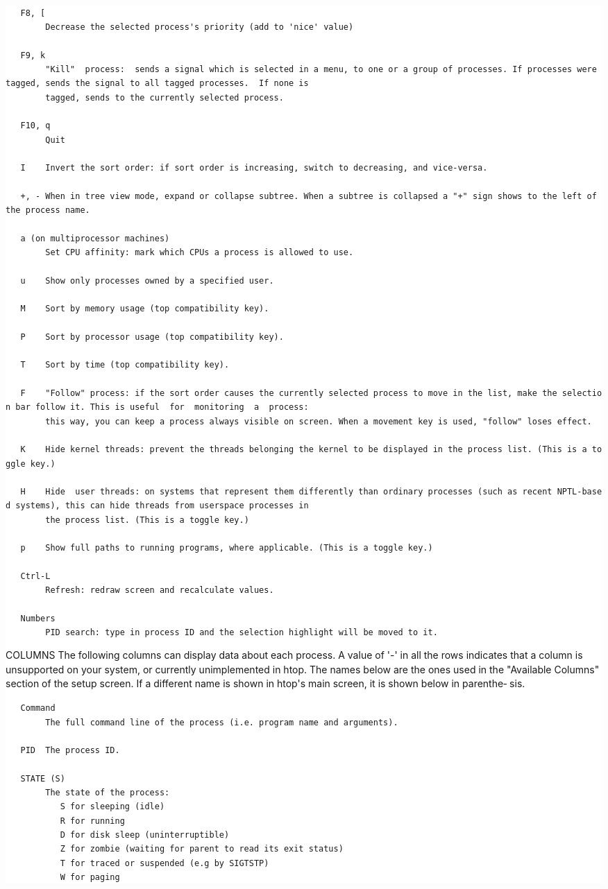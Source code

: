        F8, [
            Decrease the selected process's priority (add to 'nice' value)

       F9, k
            "Kill"  process:  sends a signal which is selected in a menu, to one or a group of processes. If processes were tagged, sends the signal to all tagged processes.  If none is
            tagged, sends to the currently selected process.

       F10, q
            Quit

       I    Invert the sort order: if sort order is increasing, switch to decreasing, and vice-versa.

       +, - When in tree view mode, expand or collapse subtree. When a subtree is collapsed a "+" sign shows to the left of the process name.

       a (on multiprocessor machines)
            Set CPU affinity: mark which CPUs a process is allowed to use.

       u    Show only processes owned by a specified user.

       M    Sort by memory usage (top compatibility key).

       P    Sort by processor usage (top compatibility key).

       T    Sort by time (top compatibility key).

       F    "Follow" process: if the sort order causes the currently selected process to move in the list, make the selection bar follow it. This is useful  for  monitoring  a  process:
            this way, you can keep a process always visible on screen. When a movement key is used, "follow" loses effect.

       K    Hide kernel threads: prevent the threads belonging the kernel to be displayed in the process list. (This is a toggle key.)

       H    Hide  user threads: on systems that represent them differently than ordinary processes (such as recent NPTL-based systems), this can hide threads from userspace processes in
            the process list. (This is a toggle key.)

       p    Show full paths to running programs, where applicable. (This is a toggle key.)

       Ctrl-L
            Refresh: redraw screen and recalculate values.

       Numbers
            PID search: type in process ID and the selection highlight will be moved to it.

COLUMNS
       The following columns can display data about each process. A value of '-' in all the rows indicates that a column is unsupported on your system,  or  currently  unimplemented  in
       htop. The names below are the ones used in the "Available Columns" section of the setup screen. If a different name is shown in htop's main screen, it is shown below in parenthe‐
       sis.

       Command
            The full command line of the process (i.e. program name and arguments).

       PID  The process ID.

       STATE (S)
            The state of the process:
               S for sleeping (idle)
               R for running
               D for disk sleep (uninterruptible)
               Z for zombie (waiting for parent to read its exit status)
               T for traced or suspended (e.g by SIGTSTP)
               W for paging
